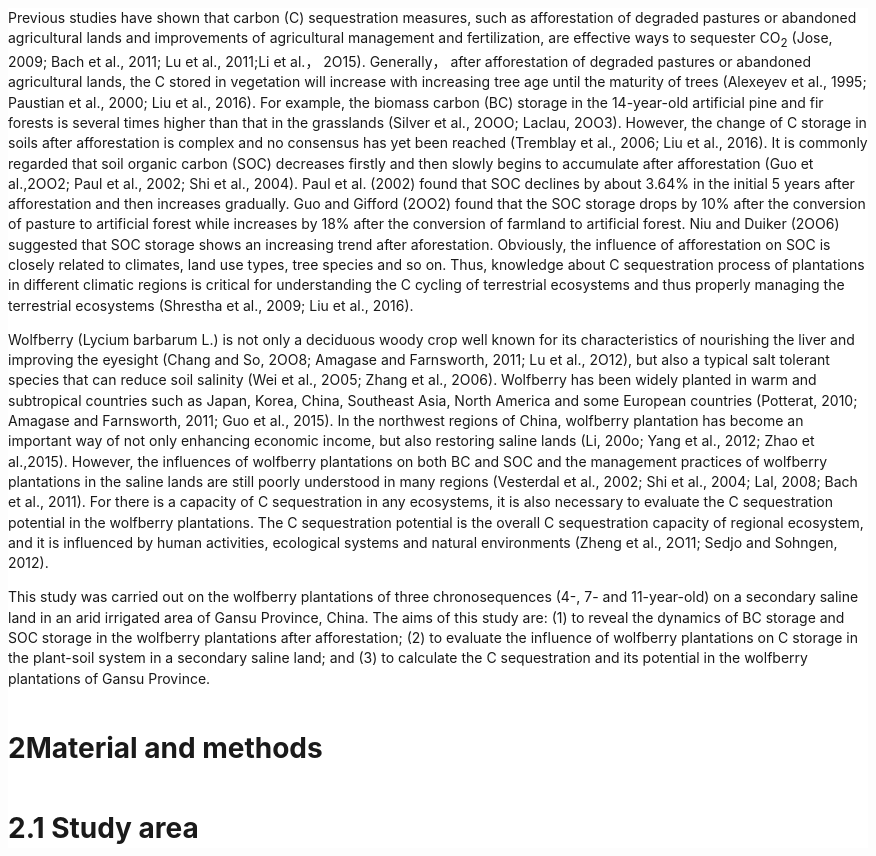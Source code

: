 Previous studies have shown that carbon (C) sequestration measures, such as afforestation of degraded pastures or abandoned agricultural lands and improvements of agricultural management and fertilization, are effective ways to sequester $\mathrm { C O } _ { 2 }$ (Jose, 2009; Bach et al., 2011; Lu et al., 2011;Li et al.， 2O15). Generally， after afforestation of degraded pastures or abandoned agricultural lands, the C stored in vegetation will increase with increasing tree age until the maturity of trees (Alexeyev et al., 1995; Paustian et al., 2000; Liu et al., 2016). For example, the biomass carbon (BC) storage in the 14-year-old artificial pine and fir forests is several times higher than that in the grasslands (Silver et al., 2OOO; Laclau, 2OO3). However, the change of C storage in soils after afforestation is complex and no consensus has yet been reached (Tremblay et al., 2006; Liu et al., 2016). It is commonly regarded that soil organic carbon (SOC) decreases firstly and then slowly begins to accumulate after afforestation (Guo et al.,2OO2; Paul et al., 2002; Shi et al., 2004). Paul et al. (2002) found that SOC declines by about $3 . 6 4 \%$ in the initial 5 years after afforestation and then increases gradually. Guo and Gifford (2OO2) found that the SOC storage drops by $10 \%$ after the conversion of pasture to artificial forest while increases by $18 \%$ after the conversion of farmland to artificial forest. Niu and Duiker (2OO6) suggested that SOC storage shows an increasing trend after aforestation. Obviously, the influence of afforestation on SOC is closely related to climates, land use types, tree species and so on. Thus, knowledge about C sequestration process of plantations in different climatic regions is critical for understanding the C cycling of terrestrial ecosystems and thus properly managing the terrestrial ecosystems (Shrestha et al., 2009; Liu et al., 2016).

Wolfberry (Lycium barbarum L.) is not only a deciduous woody crop well known for its characteristics of nourishing the liver and improving the eyesight (Chang and So, 2OO8; Amagase and Farnsworth, 2011; Lu et al., 2O12), but also a typical salt tolerant species that can reduce soil salinity (Wei et al., 2O05; Zhang et al., 2O06). Wolfberry has been widely planted in warm and subtropical countries such as Japan, Korea, China, Southeast Asia, North America and some European countries (Potterat, 2010; Amagase and Farnsworth, 2011; Guo et al., 2015). In the northwest regions of China, wolfberry plantation has become an important way of not only enhancing economic income, but also restoring saline lands (Li, 200o; Yang et al., 2012; Zhao et al.,2015). However, the influences of wolfberry plantations on both BC and SOC and the management practices of wolfberry plantations in the saline lands are still poorly understood in many regions (Vesterdal et al., 2002; Shi et al., 2004; Lal, 2008; Bach et al., 2011). For there is a capacity of C sequestration in any ecosystems, it is also necessary to evaluate the C sequestration potential in the wolfberry plantations. The C sequestration potential is the overall C sequestration capacity of regional ecosystem, and it is influenced by human activities, ecological systems and natural environments (Zheng et al., 2O11; Sedjo and Sohngen, 2012).

This study was carried out on the wolfberry plantations of three chronosequences (4-, 7- and 11-year-old) on a secondary saline land in an arid irrigated area of Gansu Province, China. The aims of this study are: (1) to reveal the dynamics of BC storage and SOC storage in the wolfberry plantations after afforestation; (2) to evaluate the influence of wolfberry plantations on C storage in the plant-soil system in a secondary saline land; and (3) to calculate the C sequestration and its potential in the wolfberry plantations of Gansu Province.

# 2Material and methods

# 2.1 Study area
